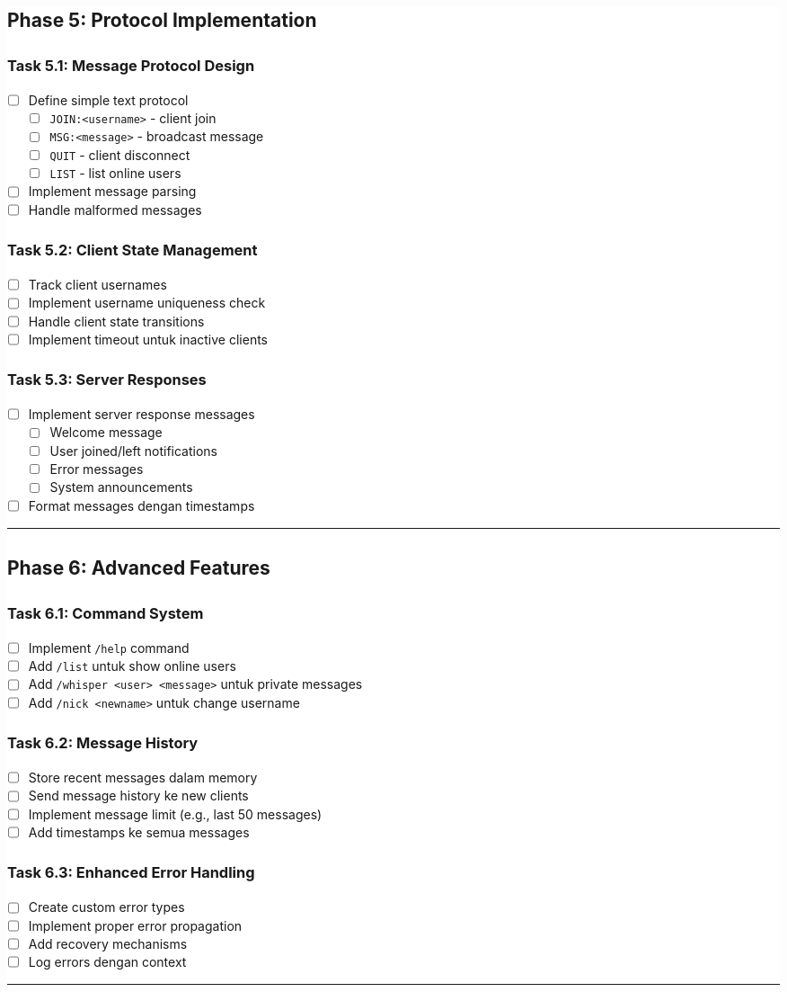 
## Phase 5: Protocol Implementation

### Task 5.1: Message Protocol Design
- [ ] Define simple text protocol
  - [ ] `JOIN:<username>` - client join
  - [ ] `MSG:<message>` - broadcast message
  - [ ] `QUIT` - client disconnect
  - [ ] `LIST` - list online users
- [ ] Implement message parsing
- [ ] Handle malformed messages

### Task 5.2: Client State Management
- [ ] Track client usernames
- [ ] Implement username uniqueness check
- [ ] Handle client state transitions
- [ ] Implement timeout untuk inactive clients

### Task 5.3: Server Responses
- [ ] Implement server response messages
  - [ ] Welcome message
  - [ ] User joined/left notifications
  - [ ] Error messages
  - [ ] System announcements
- [ ] Format messages dengan timestamps

---

## Phase 6: Advanced Features

### Task 6.1: Command System
- [ ] Implement `/help` command
- [ ] Add `/list` untuk show online users
- [ ] Add `/whisper <user> <message>` untuk private messages
- [ ] Add `/nick <newname>` untuk change username

### Task 6.2: Message History
- [ ] Store recent messages dalam memory
- [ ] Send message history ke new clients
- [ ] Implement message limit (e.g., last 50 messages)
- [ ] Add timestamps ke semua messages

### Task 6.3: Enhanced Error Handling
- [ ] Create custom error types
- [ ] Implement proper error propagation
- [ ] Add recovery mechanisms
- [ ] Log errors dengan context

---
